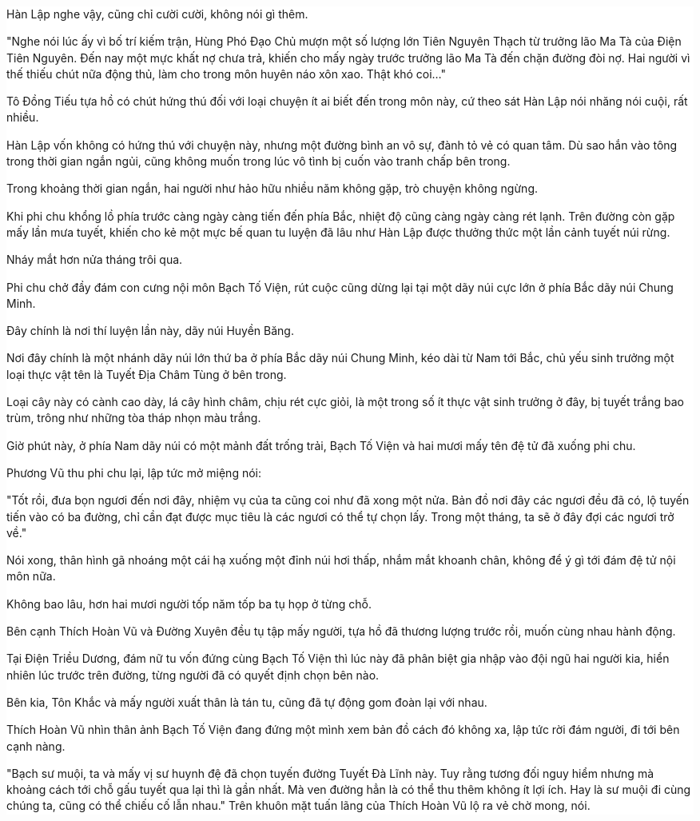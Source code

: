 Hàn Lập nghe vậy, cũng chỉ cười cười, không nói gì thêm.

"Nghe nói lúc ấy vì bố trí kiếm trận, Hùng Phó Đạo Chủ mượn một số lượng lớn Tiên Nguyên Thạch từ trưởng lão Ma Tà của Điện Tiên Nguyên. Đến nay một mực khất nợ chưa trả, khiến cho mấy ngày trước trưởng lão Ma Tà đến chặn đường đòi nợ. Hai người vì thế thiếu chút nữa động thủ, làm cho trong môn huyên náo xôn xao. Thật khó coi…"

Tô Đồng Tiếu tựa hồ có chút hứng thú đối với loại chuyện ít ai biết đến trong môn này, cứ theo sát Hàn Lập nói nhăng nói cuội, rất nhiều.

Hàn Lập vốn không có hứng thú với chuyện này, nhưng một đường bình an vô sự, đành tỏ vẻ có quan tâm. Dù sao hắn vào tông trong thời gian ngắn ngủi, cũng không muốn trong lúc vô tình bị cuốn vào tranh chấp bên trong.

Trong khoảng thời gian ngắn, hai người như hảo hữu nhiều năm không gặp, trò chuyện không ngừng.

Khi phi chu khổng lồ phía trước càng ngày càng tiến đến phía Bắc, nhiệt độ cũng càng ngày càng rét lạnh. Trên đường còn gặp mấy lần mưa tuyết, khiến cho kẻ một mực bế quan tu luyện đã lâu như Hàn Lập được thưởng thức một lần cảnh tuyết núi rừng.

Nháy mắt hơn nửa tháng trôi qua.

Phi chu chở đầy đám con cưng nội môn Bạch Tố Viện, rút cuộc cũng dừng lại tại một dãy núi cực lớn ở phía Bắc dãy núi Chung Minh.

Đây chính là nơi thí luyện lần này, dãy núi Huyền Băng.

Nơi đây chính là một nhánh dãy núi lớn thứ ba ở phía Bắc dãy núi Chung Minh, kéo dài từ Nam tới Bắc, chủ yếu sinh trưởng một loại thực vật tên là Tuyết Địa Châm Tùng ở bên trong.

Loại cây này có cành cao dày, lá cây hình châm, chịu rét cực giỏi, là một trong số ít thực vật sinh trưởng ở đây, bị tuyết trắng bao trùm, trông như những tòa tháp nhọn màu trắng.

Giờ phút này, ở phía Nam dãy núi có một mảnh đất trống trải, Bạch Tố Viện và hai mươi mấy tên đệ tử đã xuống phi chu.

Phương Vũ thu phi chu lại, lập tức mở miệng nói:

"Tốt rồi, đưa bọn ngươi đến nơi đây, nhiệm vụ của ta cũng coi như đã xong một nửa. Bản đồ nơi đây các ngươi đều đã có, lộ tuyến tiến vào có ba đường, chỉ cần đạt được mục tiêu là các ngươi có thể tự chọn lấy. Trong một tháng, ta sẽ ở đây đợi các ngươi trở về."

Nói xong, thân hình gã nhoáng một cái hạ xuống một đỉnh núi hơi thấp, nhắm mắt khoanh chân, không để ý gì tới đám đệ tử nội môn nữa.

Không bao lâu, hơn hai mươi người tốp năm tốp ba tụ họp ở từng chỗ.

Bên cạnh Thích Hoàn Vũ và Đường Xuyên đều tụ tập mấy người, tựa hồ đã thương lượng trước rồi, muốn cùng nhau hành động.

Tại Điện Triều Dương, đám nữ tu vốn đứng cùng Bạch Tố Viện thì lúc này đã phân biệt gia nhập vào đội ngũ hai người kia, hiển nhiên lúc trước trên đường, từng người đã có quyết định chọn bên nào.

Bên kia, Tôn Khắc và mấy người xuất thân là tán tu, cũng đã tự động gom đoàn lại với nhau.

Thích Hoàn Vũ nhìn thân ảnh Bạch Tố Viện đang đứng một mình xem bản đồ cách đó không xa, lập tức rời đám người, đi tới bên cạnh nàng.

"Bạch sư muội, ta và mấy vị sư huynh đệ đã chọn tuyến đường Tuyết Đà Lĩnh này. Tuy rằng tương đối nguy hiểm nhưng mà khoảng cách tới chỗ gấu tuyết qua lại thì là gần nhất. Mà ven đường hẳn là có thể thu thêm không ít lợi ích. Hay là sư muội đi cùng chúng ta, cũng có thể chiếu cố lẫn nhau." Trên khuôn mặt tuấn lãng của Thích Hoàn Vũ lộ ra vẻ chờ mong, nói.
